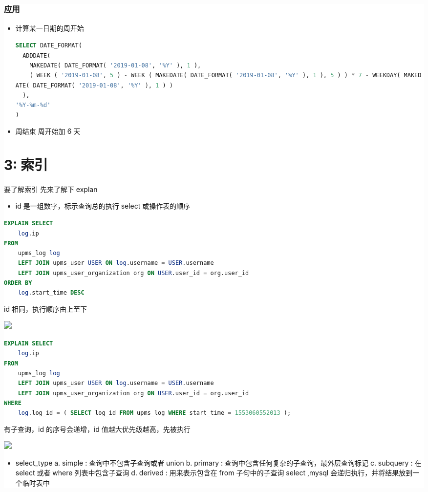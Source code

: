 ### 应用

- 计算某一日期的周开始
  ```sql
  SELECT DATE_FORMAT(
    ADDDATE(
      MAKEDATE( DATE_FORMAT( '2019-01-08', '%Y' ), 1 ),
      ( WEEK ( '2019-01-08', 5 ) - WEEK ( MAKEDATE( DATE_FORMAT( '2019-01-08', '%Y' ), 1 ), 5 ) ) * 7 - WEEKDAY( MAKEDATE( DATE_FORMAT( '2019-01-08', '%Y' ), 1 ) )
    ),
  '%Y-%m-%d'
  )
  ```
- 周结束
  周开始加 6 天

# 3: 索引

要了解索引 先来了解下 explan

- id
  是一组数字，标示查询总的执行 select 或操作表的顺序

```sql
EXPLAIN SELECT
	log.ip
FROM
	upms_log log
	LEFT JOIN upms_user USER ON log.username = USER.username
	LEFT JOIN upms_user_organization org ON USER.user_id = org.user_id
ORDER BY
	log.start_time DESC
```

id 相同，执行顺序由上至下

![](https://riverluooo.oss-cn-beijing.aliyuncs.com/img/20190507112719.png)

```sql
EXPLAIN SELECT
	log.ip
FROM
	upms_log log
	LEFT JOIN upms_user USER ON log.username = USER.username
	LEFT JOIN upms_user_organization org ON USER.user_id = org.user_id
WHERE
	log.log_id = ( SELECT log_id FROM upms_log WHERE start_time = 1553060552013 );
```

有子查询，id 的序号会递增，id 值越大优先级越高，先被执行

![](https://riverluooo.oss-cn-beijing.aliyuncs.com/img/20190507131314.png)

- select_type
  a. simple : 查询中不包含子查询或者 union
  b. primary : 查询中包含任何复杂的子查询，最外层查询标记
  c. subquery : 在 select 或者 where 列表中包含子查询
  d. derived : 用来表示包含在 from 子句中的子查询 select ,mysql 会递归执行，并将结果放到一个临时表中
